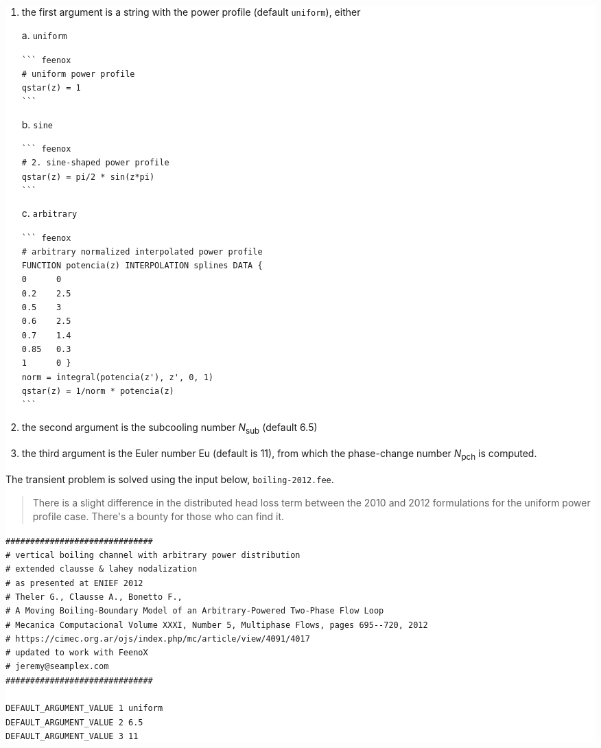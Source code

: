 1.  the first argument is a string with the power profile (default
    `uniform`), either

    a.  `uniform`

        ``` feenox
        # uniform power profile
        qstar(z) = 1
        ```

    b.  `sine`

        ``` feenox
        # 2. sine-shaped power profile
        qstar(z) = pi/2 * sin(z*pi)
        ```

    c.  `arbitrary`

        ``` feenox
        # arbitrary normalized interpolated power profile
        FUNCTION potencia(z) INTERPOLATION splines DATA {
        0      0
        0.2    2.5 
        0.5    3
        0.6    2.5
        0.7    1.4
        0.85   0.3
        1      0 }
        norm = integral(potencia(z'), z', 0, 1)
        qstar(z) = 1/norm * potencia(z)
        ```

2.  the second argument is the subcooling number $N_\text{sub}$ (default
    6.5)

3.  the third argument is the Euler number $\text{Eu}$ (default is 11),
    from which the phase-change number $N_\text{pch}$ is computed.

The transient problem is solved using the input below,
`boiling-2012.fee`.

> There is a slight difference in the distributed head loss term between
> the 2010 and 2012 formulations for the uniform power profile case.
> There's a bounty for those who can find it.


```feenox
##############################
# vertical boiling channel with arbitrary power distribution
# extended clausse & lahey nodalization
# as presented at ENIEF 2012
# Theler G., Clausse A., Bonetto F.,
# A Moving Boiling-Boundary Model of an Arbitrary-Powered Two-Phase Flow Loop
# Mecanica Computacional Volume XXXI, Number 5, Multiphase Flows, pages 695--720, 2012
# https://cimec.org.ar/ojs/index.php/mc/article/view/4091/4017
# updated to work with FeenoX
# jeremy@seamplex.com
##############################

DEFAULT_ARGUMENT_VALUE 1 uniform
DEFAULT_ARGUMENT_VALUE 2 6.5
DEFAULT_ARGUMENT_VALUE 3 11

```